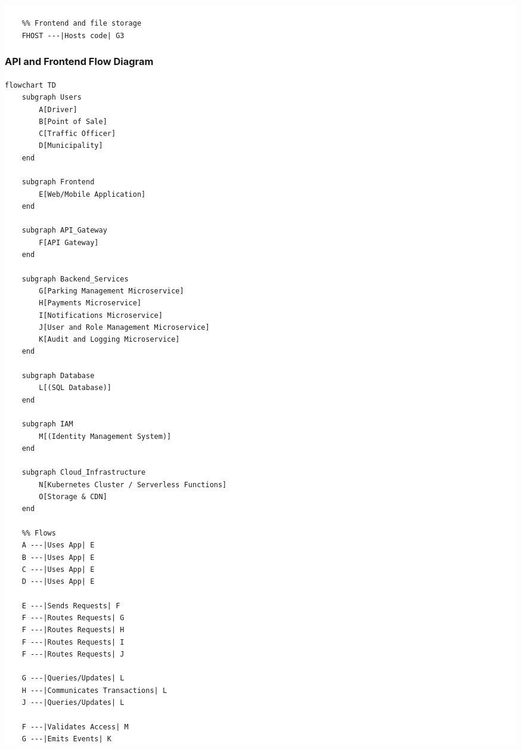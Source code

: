 ```mermaid

    %% Frontend and file storage
    FHOST ---|Hosts code| G3
```

### API and Frontend Flow Diagram

```mermaid
flowchart TD
    subgraph Users
        A[Driver]
        B[Point of Sale]
        C[Traffic Officer]
        D[Municipality]
    end

    subgraph Frontend
        E[Web/Mobile Application]
    end

    subgraph API_Gateway
        F[API Gateway]
    end

    subgraph Backend_Services
        G[Parking Management Microservice]
        H[Payments Microservice]
        I[Notifications Microservice]
        J[User and Role Management Microservice]
        K[Audit and Logging Microservice]
    end

    subgraph Database
        L[(SQL Database)]
    end

    subgraph IAM
        M[(Identity Management System)]
    end

    subgraph Cloud_Infrastructure
        N[Kubernetes Cluster / Serverless Functions]
        O[Storage & CDN]
    end

    %% Flows
    A ---|Uses App| E
    B ---|Uses App| E
    C ---|Uses App| E
    D ---|Uses App| E

    E ---|Sends Requests| F
    F ---|Routes Requests| G
    F ---|Routes Requests| H
    F ---|Routes Requests| I
    F ---|Routes Requests| J

    G ---|Queries/Updates| L
    H ---|Communicates Transactions| L
    J ---|Queries/Updates| L

    F ---|Validates Access| M
    G ---|Emits Events| K
```